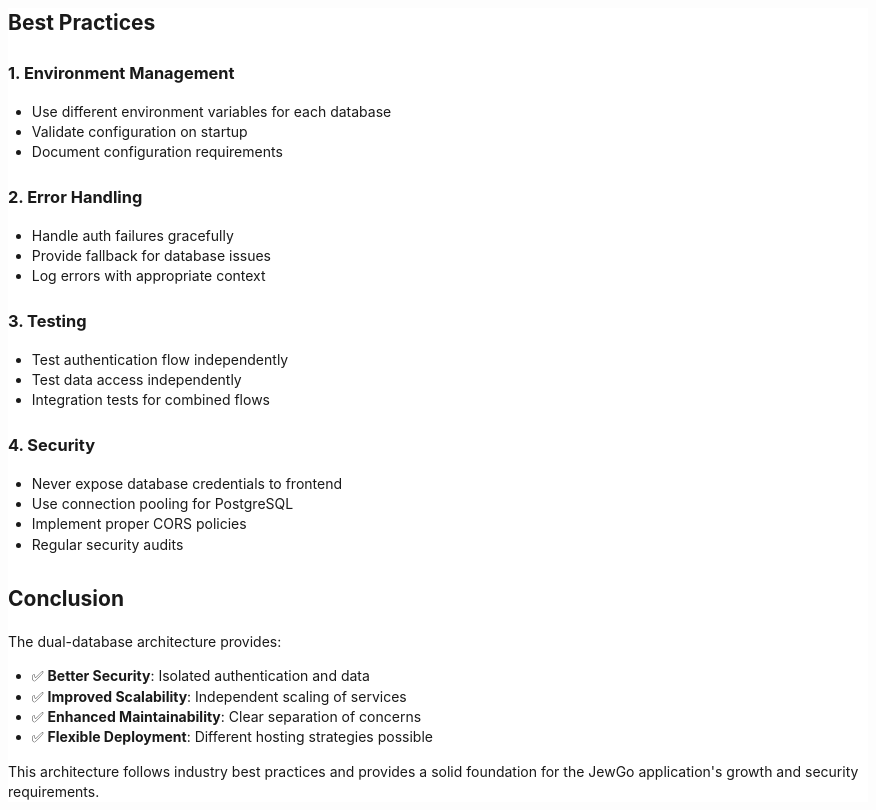 ## Best Practices

### 1. **Environment Management**
- Use different environment variables for each database
- Validate configuration on startup
- Document configuration requirements

### 2. **Error Handling**
- Handle auth failures gracefully
- Provide fallback for database issues
- Log errors with appropriate context

### 3. **Testing**
- Test authentication flow independently
- Test data access independently
- Integration tests for combined flows

### 4. **Security**
- Never expose database credentials to frontend
- Use connection pooling for PostgreSQL
- Implement proper CORS policies
- Regular security audits

## Conclusion

The dual-database architecture provides:
- ✅ **Better Security**: Isolated authentication and data
- ✅ **Improved Scalability**: Independent scaling of services
- ✅ **Enhanced Maintainability**: Clear separation of concerns
- ✅ **Flexible Deployment**: Different hosting strategies possible

This architecture follows industry best practices and provides a solid foundation for the JewGo application's growth and security requirements.
